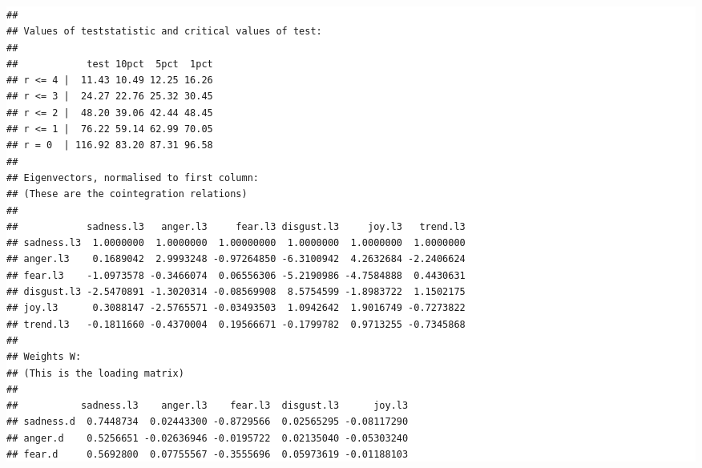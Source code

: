     ## 
    ## Values of teststatistic and critical values of test:
    ## 
    ##            test 10pct  5pct  1pct
    ## r <= 4 |  11.43 10.49 12.25 16.26
    ## r <= 3 |  24.27 22.76 25.32 30.45
    ## r <= 2 |  48.20 39.06 42.44 48.45
    ## r <= 1 |  76.22 59.14 62.99 70.05
    ## r = 0  | 116.92 83.20 87.31 96.58
    ## 
    ## Eigenvectors, normalised to first column:
    ## (These are the cointegration relations)
    ## 
    ##            sadness.l3   anger.l3     fear.l3 disgust.l3     joy.l3   trend.l3
    ## sadness.l3  1.0000000  1.0000000  1.00000000  1.0000000  1.0000000  1.0000000
    ## anger.l3    0.1689042  2.9993248 -0.97264850 -6.3100942  4.2632684 -2.2406624
    ## fear.l3    -1.0973578 -0.3466074  0.06556306 -5.2190986 -4.7584888  0.4430631
    ## disgust.l3 -2.5470891 -1.3020314 -0.08569908  8.5754599 -1.8983722  1.1502175
    ## joy.l3      0.3088147 -2.5765571 -0.03493503  1.0942642  1.9016749 -0.7273822
    ## trend.l3   -0.1811660 -0.4370004  0.19566671 -0.1799782  0.9713255 -0.7345868
    ## 
    ## Weights W:
    ## (This is the loading matrix)
    ## 
    ##           sadness.l3    anger.l3    fear.l3  disgust.l3      joy.l3
    ## sadness.d  0.7448734  0.02443300 -0.8729566  0.02565295 -0.08117290
    ## anger.d    0.5256651 -0.02636946 -0.0195722  0.02135040 -0.05303240
    ## fear.d     0.5692800  0.07755567 -0.3555696  0.05973619 -0.01188103